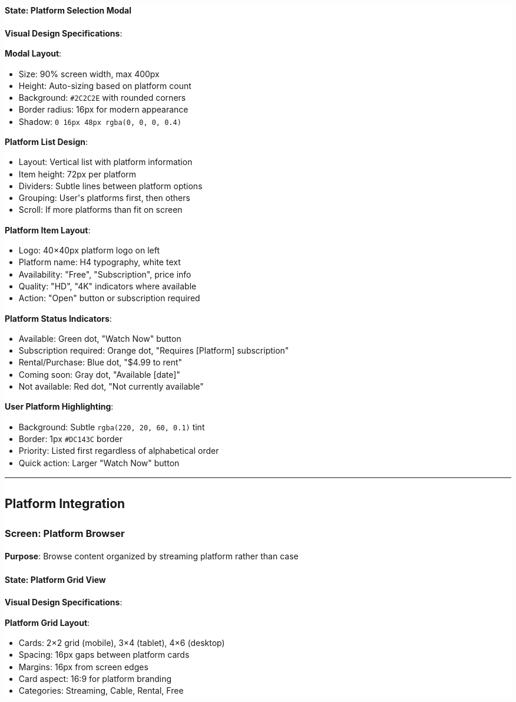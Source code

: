 #### State: Platform Selection Modal

**Visual Design Specifications**:

**Modal Layout**:
- Size: 90% screen width, max 400px
- Height: Auto-sizing based on platform count
- Background: `#2C2C2E` with rounded corners
- Border radius: 16px for modern appearance
- Shadow: `0 16px 48px rgba(0, 0, 0, 0.4)`

**Platform List Design**:
- Layout: Vertical list with platform information
- Item height: 72px per platform
- Dividers: Subtle lines between platform options
- Grouping: User's platforms first, then others
- Scroll: If more platforms than fit on screen

**Platform Item Layout**:
- Logo: 40×40px platform logo on left
- Platform name: H4 typography, white text
- Availability: "Free", "Subscription", price info
- Quality: "HD", "4K" indicators where available
- Action: "Open" button or subscription required

**Platform Status Indicators**:
- Available: Green dot, "Watch Now" button
- Subscription required: Orange dot, "Requires [Platform] subscription"
- Rental/Purchase: Blue dot, "$4.99 to rent"
- Coming soon: Gray dot, "Available [date]"
- Not available: Red dot, "Not currently available"

**User Platform Highlighting**:
- Background: Subtle `rgba(220, 20, 60, 0.1)` tint
- Border: 1px `#DC143C` border
- Priority: Listed first regardless of alphabetical order
- Quick action: Larger "Watch Now" button

---

## Platform Integration

### Screen: Platform Browser

**Purpose**: Browse content organized by streaming platform rather than case

#### State: Platform Grid View

**Visual Design Specifications**:

**Platform Grid Layout**:
- Cards: 2×2 grid (mobile), 3×4 (tablet), 4×6 (desktop)
- Spacing: 16px gaps between platform cards
- Margins: 16px from screen edges
- Card aspect: 16:9 for platform branding
- Categories: Streaming, Cable, Rental, Free

